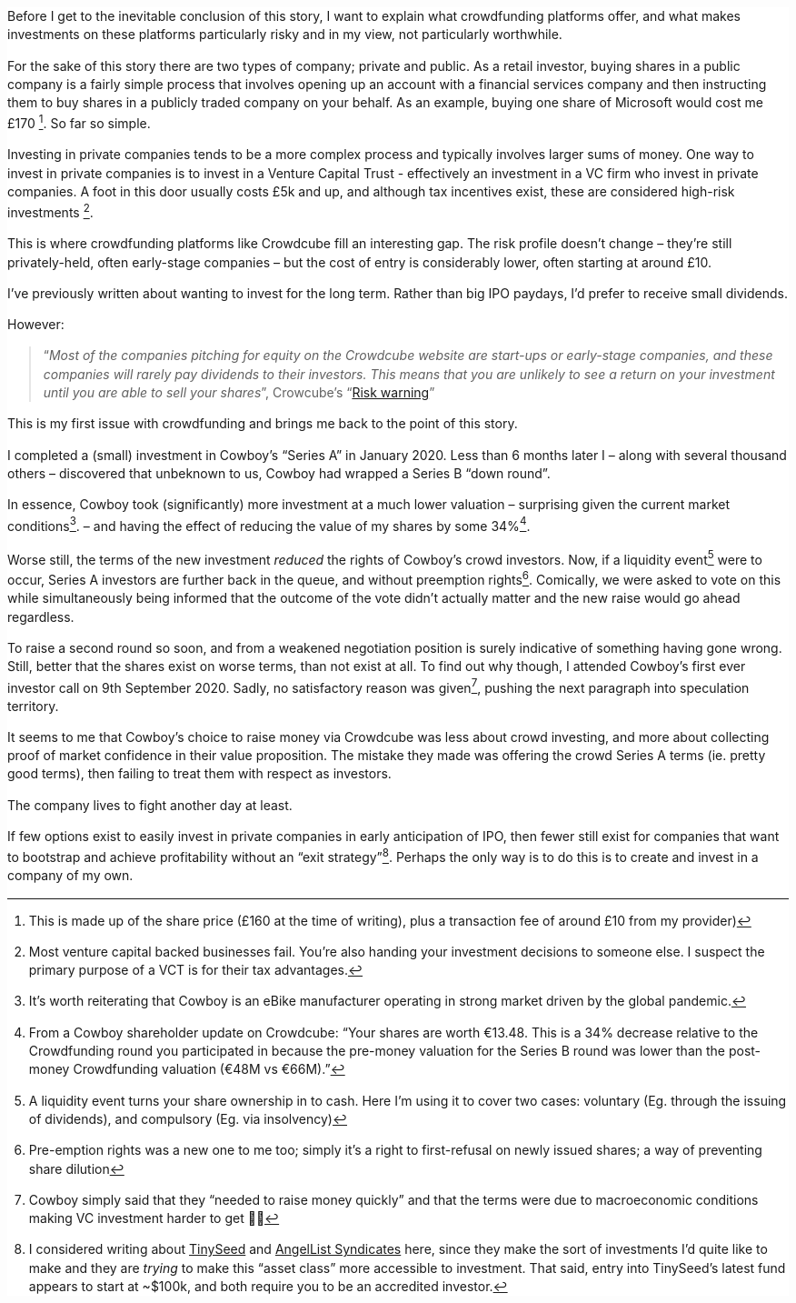 Before I get to the inevitable conclusion of this story, I want to explain what crowdfunding platforms offer, and what makes investments on these platforms particularly risky and in my view, not particularly worthwhile.

For the sake of this story there are two types of company; private and public. As a retail investor, buying shares in a public company is a fairly simple process that involves opening up an account with a financial services company and then instructing them to buy shares in a publicly traded company on your behalf. As an example, buying one share of Microsoft would cost me £170 [^2]. So far so simple. 

Investing in private companies tends to be a more complex process and typically involves larger sums of money. One way to invest in private companies is to invest in a Venture Capital Trust - effectively an investment in a VC firm who invest in private companies. A foot in this door usually costs £5k and up, and although tax incentives exist, these are considered high-risk investments [^3]. 

This is where crowdfunding platforms like Crowdcube fill an interesting gap. The risk profile doesn’t change – they’re still privately-held,  often early-stage companies – but the cost of entry is considerably lower, often starting at around £10.

I’ve previously written about wanting to invest for the long term. Rather than big IPO paydays, I’d prefer to receive small dividends. 

However:

> “_Most of the companies pitching for equity on the Crowdcube website are start-ups or early-stage companies, and these companies will rarely pay dividends to their investors. This means that you are unlikely to see a return on your investment until you are able to sell your shares_”, Crowcube’s “[Risk warning](https://www.crowdcube.com/explore/risk-warning)”

This is my first issue with crowdfunding and brings me back to the point of this story.

I completed a (small) investment in Cowboy’s “Series A” in January 2020. Less than 6 months later I – along with several thousand others – discovered that unbeknown to us, Cowboy had wrapped a Series B “down round”.  

In essence, Cowboy took (significantly) more investment at a much lower valuation – surprising given the current market conditions[^4]. – and having the effect of reducing the value of my shares by some 34%[^5]. 

Worse still, the terms of the new investment _reduced_ the rights of Cowboy’s crowd investors. Now, if a liquidity event[^6] were to occur, Series A investors are further back in the queue, and without preemption rights[^7]. Comically, we were asked to vote on this while simultaneously being informed that the outcome of the vote didn’t actually matter and the new raise would go ahead regardless. 

To raise a second round so soon, and from a weakened negotiation position is surely indicative of something having gone wrong. Still, better that the shares exist on worse terms, than not exist at all. To find out why though, I attended Cowboy’s first ever investor call on 9th September 2020. Sadly, no satisfactory reason was given[^8], pushing the next paragraph into speculation territory.

It seems to me that Cowboy’s choice to raise money via Crowdcube was less about crowd investing, and more about collecting proof of market confidence in their value proposition. The mistake they made was offering the crowd Series A terms (ie. pretty good terms), then failing to treat them with respect as investors. 

The company lives to fight another day at least.

If few options exist to easily invest in private companies in early anticipation of IPO, then fewer still exist for companies that want to bootstrap and achieve profitability without an “exit strategy”[^9]. Perhaps the only way is to do this is to create and invest in a company of my own.


[^1]: In the EU, electric assistance in e-bikes is limited 15.5mph. Beyond this speed the assistance cuts out. It’s (relatively) easy to hit that speed on a geared road bike, which makes finding the right gear to maintain that assisted speed quite difficult and the cut-outs annoying. Cowboy solved this.
[^2]: This is made up of the share price (£160 at the time of writing), plus a transaction fee of around £10 from my provider)
[^3]: Most venture capital backed businesses fail. You’re also handing your investment decisions to someone else. I suspect the primary purpose of a VCT is for their tax advantages.
[^4]: It’s worth reiterating that Cowboy is an eBike manufacturer operating in strong market driven by the global pandemic.
[^5]: From a Cowboy shareholder update on Crowdcube: “Your shares are worth €13.48. This is a 34% decrease relative to the Crowdfunding round you participated in because the pre-money valuation for the Series B round was lower than the post-money Crowdfunding valuation (€48M vs €66M).”
[^6]: A liquidity event turns your share ownership in to cash. Here I’m using it to cover two cases: voluntary (Eg. through the issuing of dividends), and compulsory (Eg. via insolvency)
[^7]: Pre-emption rights was a new one to me too; simply it’s a right to first-refusal on newly issued shares; a way of preventing share dilution
[^8]: Cowboy simply said that they “needed to raise money quickly” and that the terms were due to macroeconomic conditions making VC investment harder to get 🤷‍♂️
[^9]: I considered writing about [TinySeed](https://tinyseed.com/) and [AngelList Syndicates](https://angel.co/syndicates/for-investors) here, since they make the sort of investments I’d quite like to make and they are _trying_ to make this “asset class” more accessible to investment. That said, entry into TinySeed’s latest fund appears to start at ~$100k, and both require you to be an accredited investor.
[^10]: Film makers pay to submit their films for judging, among other revenue streams (tickets, sponsorship etc). As an example, The Toronto International Film Festival made a [CAD$3.9MM profit on a CAD$44.8MM revenue in 2019](https://downloads.ctfassets.net/22n7d68fswlw/5bMnY77Dt9KMEa6AsfyBMX/73dbdd6cc893cf6599f92e320bb541c2/AnnualReport2019.pdf)
[^11]: In reality, I knew it had paid off when I heard the festival mentioned while casually listening to [Ep. 115 of the Adam Buxton podcast](https://www.adam-buxton.co.uk/podcasts/12) over Christmas 2019. It’s 06m:20s in if you’re interested…_]
[^12]: Longer term I suspect the end user will change and the barrier to use will lower to the point where designers are using my product to design non GUI products. I actually think it’ll take a major shift in the design market – Ie. fewer jobs for GUI designers – for this to happen.